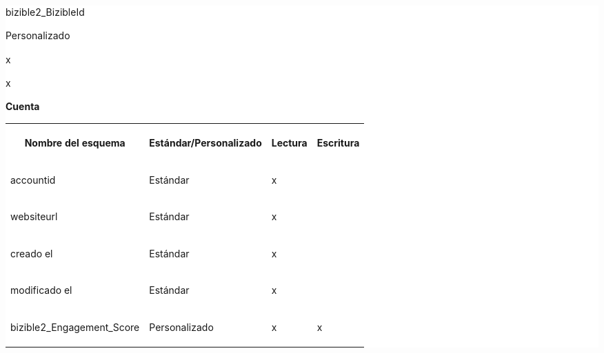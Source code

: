   <tr> 
   <td><p>bizible2_BizibleId</p></td> 
   <td><p>Personalizado</p></td> 
   <td><p>x</p></td> 
   <td><p>x</p></td> 
  </tr> 
 </tbody> 
</table>

**Cuenta**

<table> 
 <tbody> 
  <tr> 
   <th><p>Nombre del esquema</p></th> 
   <th><p>Estándar/Personalizado</p></th> 
   <th><p>Lectura</p></th> 
   <th><p>Escritura</p></th> 
  </tr> 
  <tr> 
   <td><p>accountid</p></td> 
   <td><p>Estándar</p></td> 
   <td><p>x</p></td> 
   <td> </td> 
  </tr> 
  <tr> 
   <td><p>websiteurl</p></td> 
   <td><p>Estándar</p></td> 
   <td><p>x</p></td> 
   <td> </td> 
  </tr> 
  <tr> 
   <td><p>creado el</p></td> 
   <td><p>Estándar</p></td> 
   <td><p>x</p></td> 
   <td> </td> 
  </tr> 
  <tr> 
   <td><p>modificado el</p></td> 
   <td><p>Estándar</p></td> 
   <td><p>x</p></td> 
   <td> </td> 
  </tr> 
  <tr> 
   <td><p>bizible2_Engagement_Score</p></td> 
   <td><p>Personalizado</p></td> 
   <td><p>x</p></td> 
   <td><p>x</p></td> 
  </tr> 
 </tbody> 
</table>
